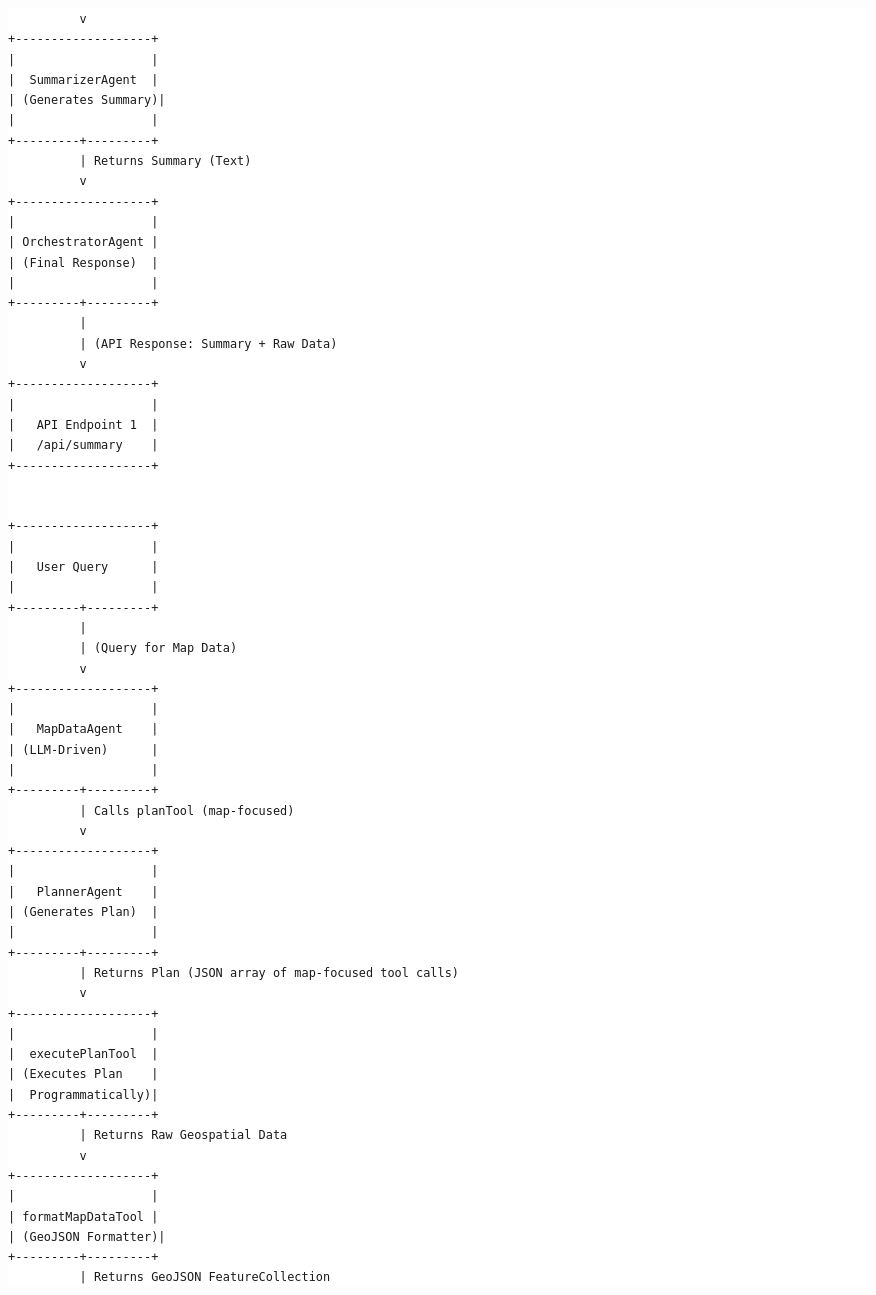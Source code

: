 ```
          v
+-------------------+
|                   |
|  SummarizerAgent  |
| (Generates Summary)|
|                   |
+---------+---------+
          | Returns Summary (Text)
          v
+-------------------+
|                   |
| OrchestratorAgent |
| (Final Response)  |
|                   |
+---------+---------+
          |
          | (API Response: Summary + Raw Data)
          v
+-------------------+
|                   |
|   API Endpoint 1  |
|   /api/summary    |
+-------------------+


+-------------------+
|                   |
|   User Query      |
|                   |
+---------+---------+
          |
          | (Query for Map Data)
          v
+-------------------+
|                   |
|   MapDataAgent    |
| (LLM-Driven)      |
|                   |
+---------+---------+
          | Calls planTool (map-focused)
          v
+-------------------+
|                   |
|   PlannerAgent    |
| (Generates Plan)  |
|                   |
+---------+---------+
          | Returns Plan (JSON array of map-focused tool calls)
          v
+-------------------+
|                   |
|  executePlanTool  |
| (Executes Plan    |
|  Programmatically)|
+---------+---------+
          | Returns Raw Geospatial Data
          v
+-------------------+
|                   |
| formatMapDataTool |
| (GeoJSON Formatter)|
+---------+---------+
          | Returns GeoJSON FeatureCollection
```